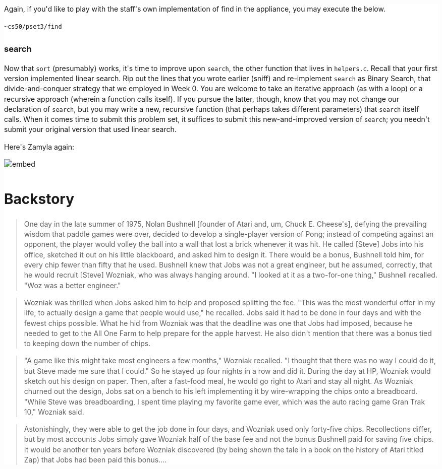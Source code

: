 Again, if you'd like to play with the staff's own implementation of find in the appliance, you may execute the below.

    ~cs50/pset3/find


### search

Now that `sort` (presumably) works, it's time to improve upon `search`, the other function that lives in `helpers.c`. Recall that your first version implemented linear search. Rip out the lines that you wrote earlier (sniff) and re-implement `search` as Binary Search, that divide-and-conquer strategy that we employed in Week 0. You are welcome to take an iterative approach (as with a loop) or a recursive approach (wherein a function calls itself). If you pursue the latter, though, know that you may not change our declaration of `search`, but you may write a new, recursive function (that perhaps takes different parameters) that `search` itself calls. When it comes time to submit this problem set, it suffices to submit this new-and-improved version of `search`; you needn't submit your original version that used linear search.

Here's Zamyla again:

![embed](https://www.youtube.com/embed/7DSRJj7qfP8)


# Backstory

> One day in the late summer of 1975, Nolan Bushnell [founder of Atari and, um, Chuck E. Cheese's], defying the prevailing wisdom that paddle games were over, decided to develop a single-player version of Pong; instead of competing against an opponent, the player would volley the ball into a wall that lost a brick whenever it was hit. He called [Steve] Jobs into his office, sketched it out on his little blackboard, and asked him to design it. There would be a bonus, Bushnell told him, for every chip fewer than fifty that he used. Bushnell knew that Jobs was not a great engineer, but he assumed, correctly, that he would recruit [Steve] Wozniak, who was always hanging around. "I looked at it as a two-for-one thing," Bushnell recalled. "Woz was a better engineer."

> Wozniak was thrilled when Jobs asked him to help and proposed splitting the fee. "This was the most wonderful offer in my life, to actually design a game that people would use," he recalled. Jobs said it had to be done in four days and with the fewest chips possible. What he hid from Wozniak was that the deadline was one that Jobs had imposed, because he needed to get to the All One Farm to help prepare for the apple harvest. He also didn't mention that there was a bonus tied to keeping down the number of chips.

> "A game like this might take most engineers a few months," Wozniak recalled. "I thought that there was no way I could do it, but Steve made me sure that I could." So he stayed up four nights in a row and did it. During the day at HP, Wozniak would sketch out his design on paper. Then, after a fast-food meal, he would go right to Atari and stay all night. As Wozniak churned out the design, Jobs sat on a bench to his left implementing it by wire-wrapping the chips onto a breadboard. "While Steve was breadboarding, I spent time playing my favorite game ever, which was the auto racing game Gran Trak 10," Wozniak said.

> Astonishingly, they were able to get the job done in four days, and Wozniak used only forty-five chips. Recollections differ, but by most accounts Jobs simply gave Wozniak half of the base fee and not the bonus Bushnell paid for saving five chips. It would be another ten years before Wozniak discovered (by being shown the tale in a book on the history of Atari titled Zap) that Jobs had been paid this bonus….
